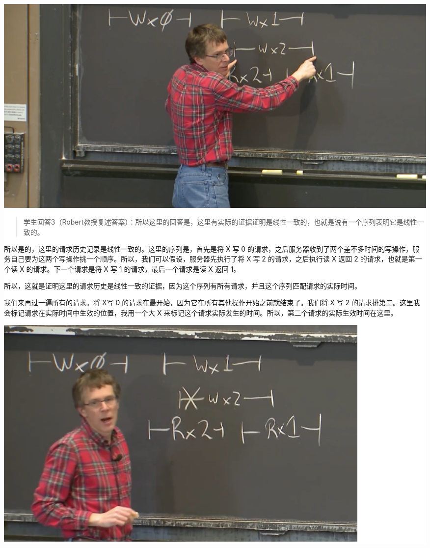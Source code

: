![](lecture07-Raft2/image-20220505184153276.png)

>   学生回答3（Robert教授复述答案）：所以这里的回答是，这里有实际的证据证明是线性一致的，也就是说有一个序列表明它是线性一致的。

所以是的，这里的请求历史记录是线性一致的。这里的序列是，首先是将 X 写 0 的请求，之后服务器收到了两个差不多时间的写操作，服务自己要为这两个写操作挑一个顺序。所以，我们可以假设，服务器先执行了将 X 写 2 的请求，之后执行读 X 返回 2 的请求，也就是第一个读 X 的请求。下一个请求是将 X 写 1 的请求，最后一个请求是读 X 返回 1。

所以，这就是证明这里的请求历史是线性一致的证据，因为这个序列有所有请求，并且这个序列匹配请求的实际时间。

我们来再过一遍所有的请求。将 X写 0 的请求在最开始，因为它在所有其他操作开始之前就结束了。我们将 X 写 2 的请求排第二。这里我会标记请求在实际时间中生效的位置，我用一个大 X 来标记这个请求实际发生的时间。所以，第二个请求的实际生效时间在这里。

![](lecture07-Raft2/image-20220505184339339.png)
